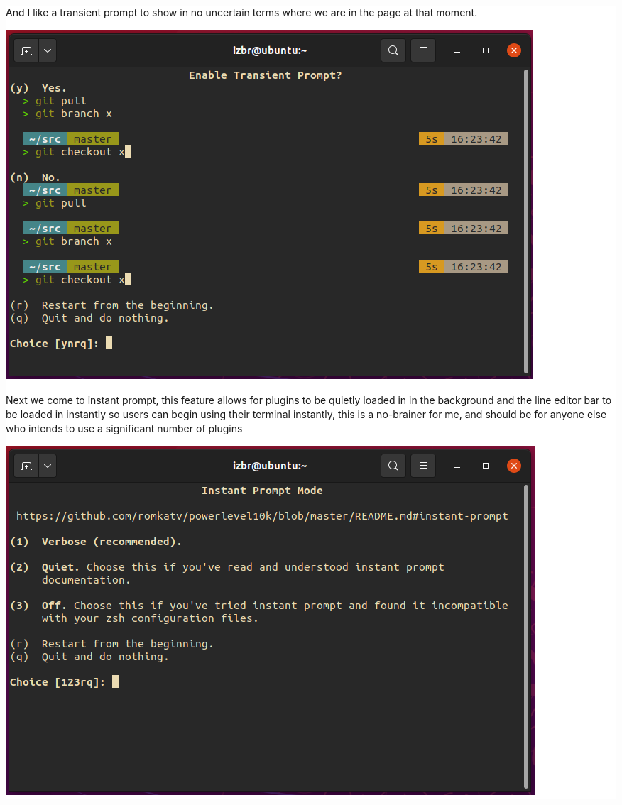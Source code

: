 And I like a transient prompt to show in no uncertain terms where we are in the page at that moment.

![Do you want a transient prompt?](media/zsh-16.png)

Next we come to instant prompt, this feature allows for plugins to be quietly loaded in in the background and the line editor bar to be loaded in instantly so users can begin using their terminal instantly, this is a no-brainer for me, and should be for anyone else who intends to use a significant number of plugins

![Choose prompt mode](media/zsh-17.png)
